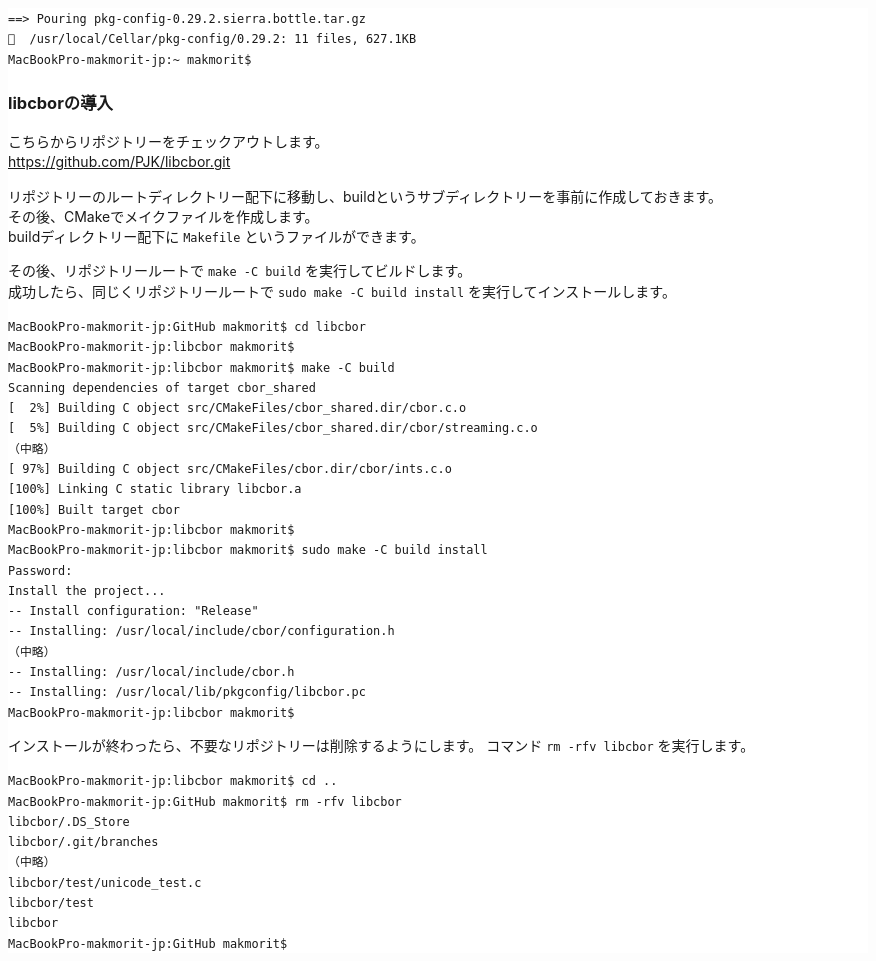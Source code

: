 ```
==> Pouring pkg-config-0.29.2.sierra.bottle.tar.gz
🍺  /usr/local/Cellar/pkg-config/0.29.2: 11 files, 627.1KB
MacBookPro-makmorit-jp:~ makmorit$
```

### libcborの導入

こちらからリポジトリーをチェックアウトします。<br>
https://github.com/PJK/libcbor.git

リポジトリーのルートディレクトリー配下に移動し、buildというサブディレクトリーを事前に作成しておきます。<br>
その後、CMakeでメイクファイルを作成します。<br>
buildディレクトリー配下に `Makefile` というファイルができます。

その後、リポジトリールートで `make -C build` を実行してビルドします。<br>
成功したら、同じくリポジトリールートで `sudo make -C build install` を実行してインストールします。

```
MacBookPro-makmorit-jp:GitHub makmorit$ cd libcbor
MacBookPro-makmorit-jp:libcbor makmorit$
MacBookPro-makmorit-jp:libcbor makmorit$ make -C build
Scanning dependencies of target cbor_shared
[  2%] Building C object src/CMakeFiles/cbor_shared.dir/cbor.c.o
[  5%] Building C object src/CMakeFiles/cbor_shared.dir/cbor/streaming.c.o
（中略）
[ 97%] Building C object src/CMakeFiles/cbor.dir/cbor/ints.c.o
[100%] Linking C static library libcbor.a
[100%] Built target cbor
MacBookPro-makmorit-jp:libcbor makmorit$
MacBookPro-makmorit-jp:libcbor makmorit$ sudo make -C build install
Password:
Install the project...
-- Install configuration: "Release"
-- Installing: /usr/local/include/cbor/configuration.h
（中略）
-- Installing: /usr/local/include/cbor.h
-- Installing: /usr/local/lib/pkgconfig/libcbor.pc
MacBookPro-makmorit-jp:libcbor makmorit$
```

インストールが終わったら、不要なリポジトリーは削除するようにします。
コマンド `rm -rfv libcbor` を実行します。

```
MacBookPro-makmorit-jp:libcbor makmorit$ cd ..
MacBookPro-makmorit-jp:GitHub makmorit$ rm -rfv libcbor
libcbor/.DS_Store
libcbor/.git/branches
（中略）
libcbor/test/unicode_test.c
libcbor/test
libcbor
MacBookPro-makmorit-jp:GitHub makmorit$
```
